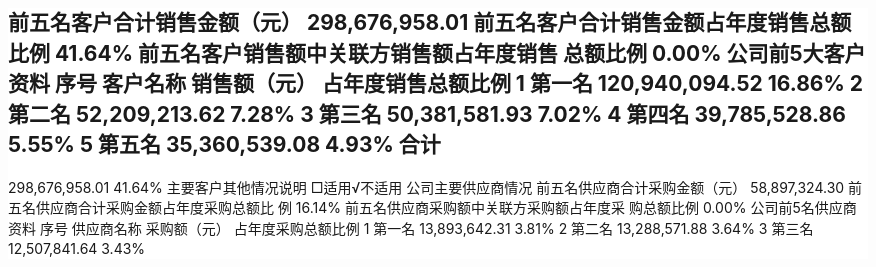 前五名客户合计销售金额（元）
298,676,958.01
前五名客户合计销售金额占年度销售总额比例
41.64%
前五名客户销售额中关联方销售额占年度销售
总额比例
0.00%
公司前5大客户资料
序号
客户名称
销售额（元）
占年度销售总额比例
1
第一名
120,940,094.52
16.86%
2
第二名
52,209,213.62
7.28%
3
第三名
50,381,581.93
7.02%
4
第四名
39,785,528.86
5.55%
5
第五名
35,360,539.08
4.93%
合计
--
298,676,958.01
41.64%
主要客户其他情况说明
□适用√不适用
公司主要供应商情况
前五名供应商合计采购金额（元）
58,897,324.30
前五名供应商合计采购金额占年度采购总额比
例
16.14%
前五名供应商采购额中关联方采购额占年度采
购总额比例
0.00%
公司前5名供应商资料
序号
供应商名称
采购额（元）
占年度采购总额比例
1
第一名
13,893,642.31
3.81%
2
第二名
13,288,571.88
3.64%
3
第三名
12,507,841.64
3.43%
